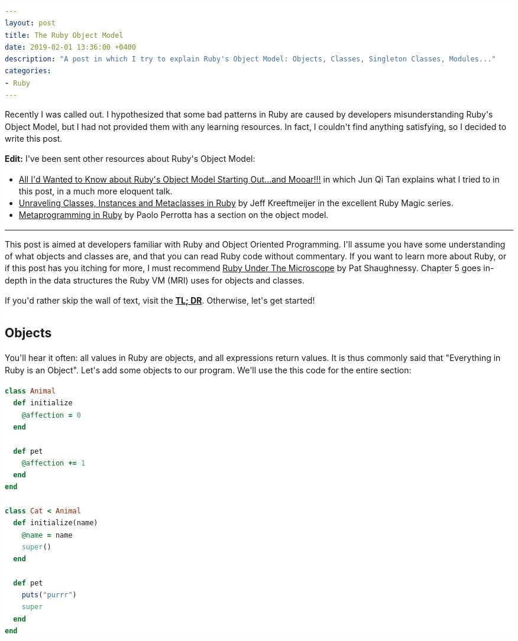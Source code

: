 ```yaml
---
layout: post
title: The Ruby Object Model
date: 2019-02-01 13:36:00 +0400
description: "A post in which I try to explain Ruby's Object Model: Objects, Classes, Singleton Classes, Modules..."
categories:
- Ruby
---
```


Recently I was called out. I hypothesized that some bad patterns in Ruby are caused by developers misunderstanding Ruby's Object Model, but I had not provided them with any learning resources. In fact, I couldn't find anything satisfying, so I decided to write this post.

**Edit:** I've been sent other resources about Ruby's Object Model:
- [All I'd Wanted to Know about Ruby's Object Model Starting Out...and Mooar!!!](https://www.youtube.com/watch?v=268UU4EpTew) in which Jun Qi Tan explains what I tried to in this post, in a much more eloquent talk.
- [Unraveling Classes, Instances and Metaclasses in Ruby](https://blog.appsignal.com/2019/02/05/ruby-magic-classes-instances-and-metaclasses.html) by Jeff Kreeftmeijer in the excellent Ruby Magic series.
- [Metaprogramming in Ruby](https://pragprog.com/book/ppmetr2/metaprogramming-ruby-2) by Paolo Perrotta has a section on the object model.

---

This post is aimed at developers familiar with Ruby and Object Oriented Programming. I'll assume you have some understanding of what objects and classes are, and that you can read Ruby code without commentary. If you want to learn more about Ruby, or if this post has you itching for more, I must recommend [Ruby Under The Microscope](http://patshaughnessy.net/ruby-under-a-microscope) by Pat Shaughnessy. Chapter 5 goes in-depth in the data structures the Ruby VM (MRI) uses for objects and classes.

If you'd rather skip the wall of text, visit the [**TL; DR**](#conclusion-or-tl-dr). Otherwise, let's get started!

## Objects

You'll hear it often: all values in Ruby are objects, and all expressions return values. It is thus commonly said that "Everything in Ruby is an Object". Let's add some objects to our program. We'll use the this code for the entire section:

```ruby
class Animal
  def initialize
    @affection = 0
  end

  def pet
    @affection += 1
  end
end

class Cat < Animal
  def initialize(name)
    @name = name
    super()
  end

  def pet
    puts("purrr")
    super
  end
end
```